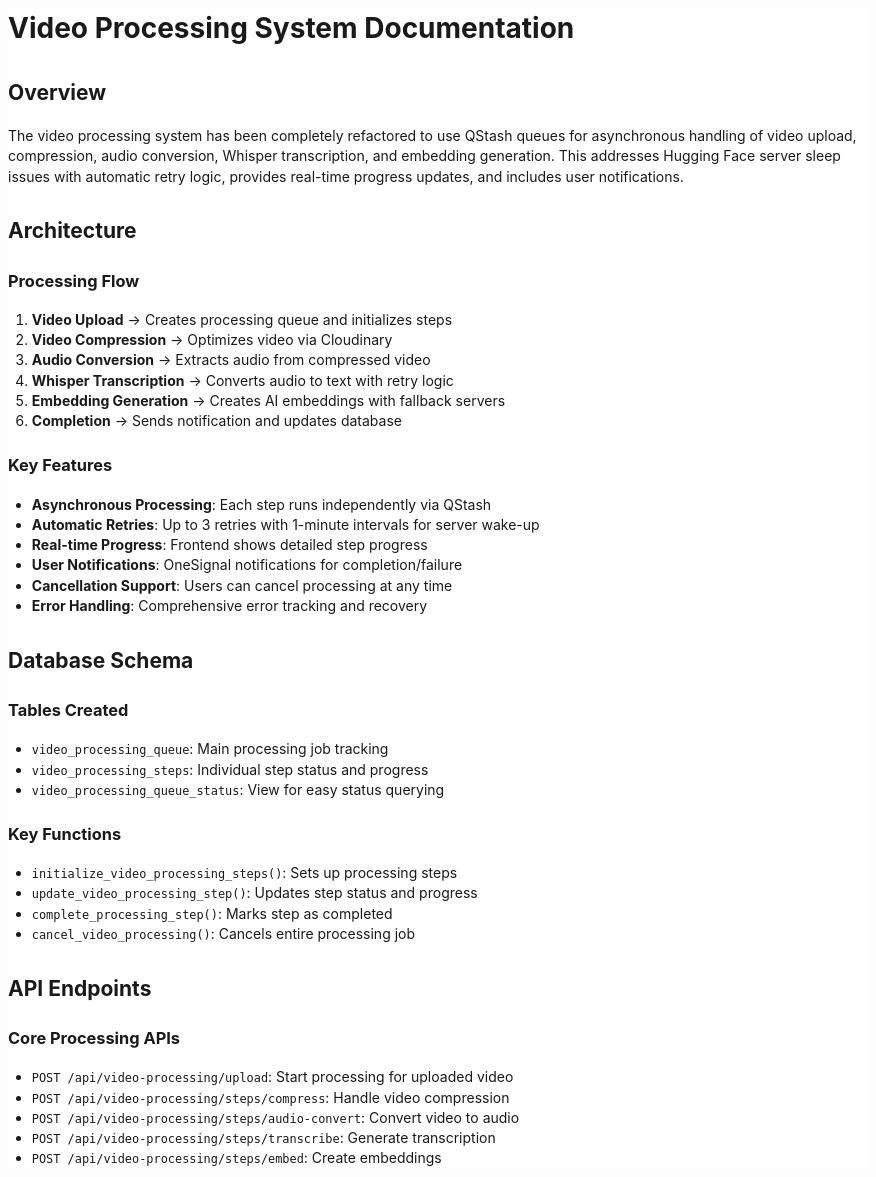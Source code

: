# Video Processing System Documentation

## Overview

The video processing system has been completely refactored to use QStash queues for asynchronous handling of video upload, compression, audio conversion, Whisper transcription, and embedding generation. This addresses Hugging Face server sleep issues with automatic retry logic, provides real-time progress updates, and includes user notifications.

## Architecture

### Processing Flow
1. **Video Upload** → Creates processing queue and initializes steps
2. **Video Compression** → Optimizes video via Cloudinary
3. **Audio Conversion** → Extracts audio from compressed video
4. **Whisper Transcription** → Converts audio to text with retry logic
5. **Embedding Generation** → Creates AI embeddings with fallback servers
6. **Completion** → Sends notification and updates database

### Key Features
- **Asynchronous Processing**: Each step runs independently via QStash
- **Automatic Retries**: Up to 3 retries with 1-minute intervals for server wake-up
- **Real-time Progress**: Frontend shows detailed step progress
- **User Notifications**: OneSignal notifications for completion/failure
- **Cancellation Support**: Users can cancel processing at any time
- **Error Handling**: Comprehensive error tracking and recovery

## Database Schema

### Tables Created
- `video_processing_queue`: Main processing job tracking
- `video_processing_steps`: Individual step status and progress
- `video_processing_queue_status`: View for easy status querying

### Key Functions
- `initialize_video_processing_steps()`: Sets up processing steps
- `update_video_processing_step()`: Updates step status and progress
- `complete_processing_step()`: Marks step as completed
- `cancel_video_processing()`: Cancels entire processing job

## API Endpoints

### Core Processing APIs
- `POST /api/video-processing/upload`: Start processing for uploaded video
- `POST /api/video-processing/steps/compress`: Handle video compression
- `POST /api/video-processing/steps/audio-convert`: Convert video to audio
- `POST /api/video-processing/steps/transcribe`: Generate transcription
- `POST /api/video-processing/steps/embed`: Create embeddings
